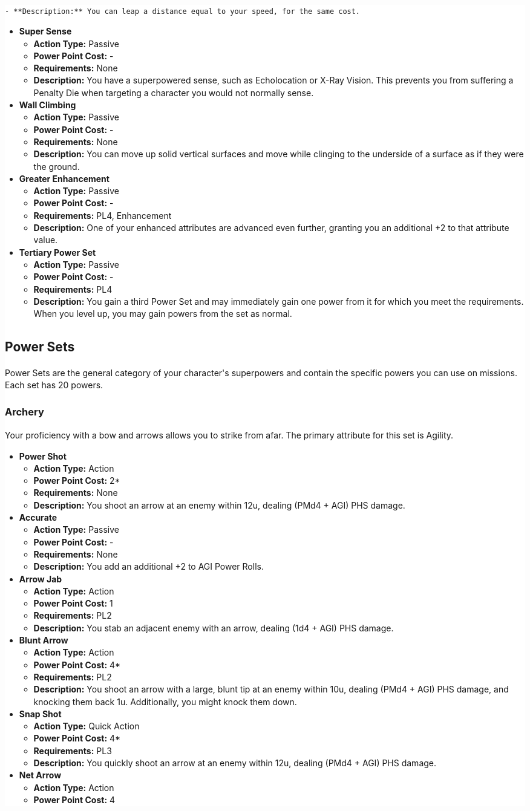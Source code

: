     - **Description:** You can leap a distance equal to your speed, for the same cost.
- **Super Sense**
    - **Action Type:** Passive
    - **Power Point Cost:** -
    - **Requirements:** None
    - **Description:** You have a superpowered sense, such as Echolocation or X-Ray Vision. This prevents you from suffering a Penalty Die when targeting a character you would not normally sense.
- **Wall Climbing**
    - **Action Type:** Passive
    - **Power Point Cost:** -
    - **Requirements:** None
    - **Description:** You can move up solid vertical surfaces and move while clinging to the underside of a surface as if they were the ground.
- **Greater Enhancement**
    - **Action Type:** Passive
    - **Power Point Cost:** -
    - **Requirements:** PL4, Enhancement
    - **Description:** One of your enhanced attributes are advanced even further, granting you an additional +2 to that attribute value.
- **Tertiary Power Set**
    - **Action Type:** Passive
    - **Power Point Cost:** -
    - **Requirements:** PL4
    - **Description:** You gain a third Power Set and may immediately gain one power from it for which you meet the requirements. When you level up, you may gain powers from the set as normal.

## Power Sets
Power Sets are the general category of your character's superpowers and contain the specific powers you can use on missions. Each set has 20 powers.

### Archery
Your proficiency with a bow and arrows allows you to strike from afar. The primary attribute for this set is Agility.
- **Power Shot**
    - **Action Type:** Action
    - **Power Point Cost:** 2*
    - **Requirements:** None
    - **Description:** You shoot an arrow at an enemy within 12u, dealing (PMd4 + AGI) PHS damage.
- **Accurate**
    - **Action Type:** Passive
    - **Power Point Cost:** -
    - **Requirements:** None
    - **Description:** You add an additional +2 to AGI Power Rolls.
- **Arrow Jab**
    - **Action Type:** Action
    - **Power Point Cost:** 1
    - **Requirements:** PL2
    - **Description:** You stab an adjacent enemy with an arrow, dealing (1d4 + AGI) PHS damage.
- **Blunt Arrow**
    - **Action Type:** Action
    - **Power Point Cost:** 4*
    - **Requirements:** PL2
    - **Description:** You shoot an arrow with a large, blunt tip at an enemy within 10u, dealing (PMd4 + AGI) PHS damage, and knocking them back 1u. Additionally, you might knock them down.
- **Snap Shot**
    - **Action Type:** Quick Action
    - **Power Point Cost:** 4*
    - **Requirements:** PL3
    - **Description:** You quickly shoot an arrow at an enemy within 12u, dealing (PMd4 + AGI) PHS damage.
- **Net Arrow**
    - **Action Type:** Action
    - **Power Point Cost:** 4